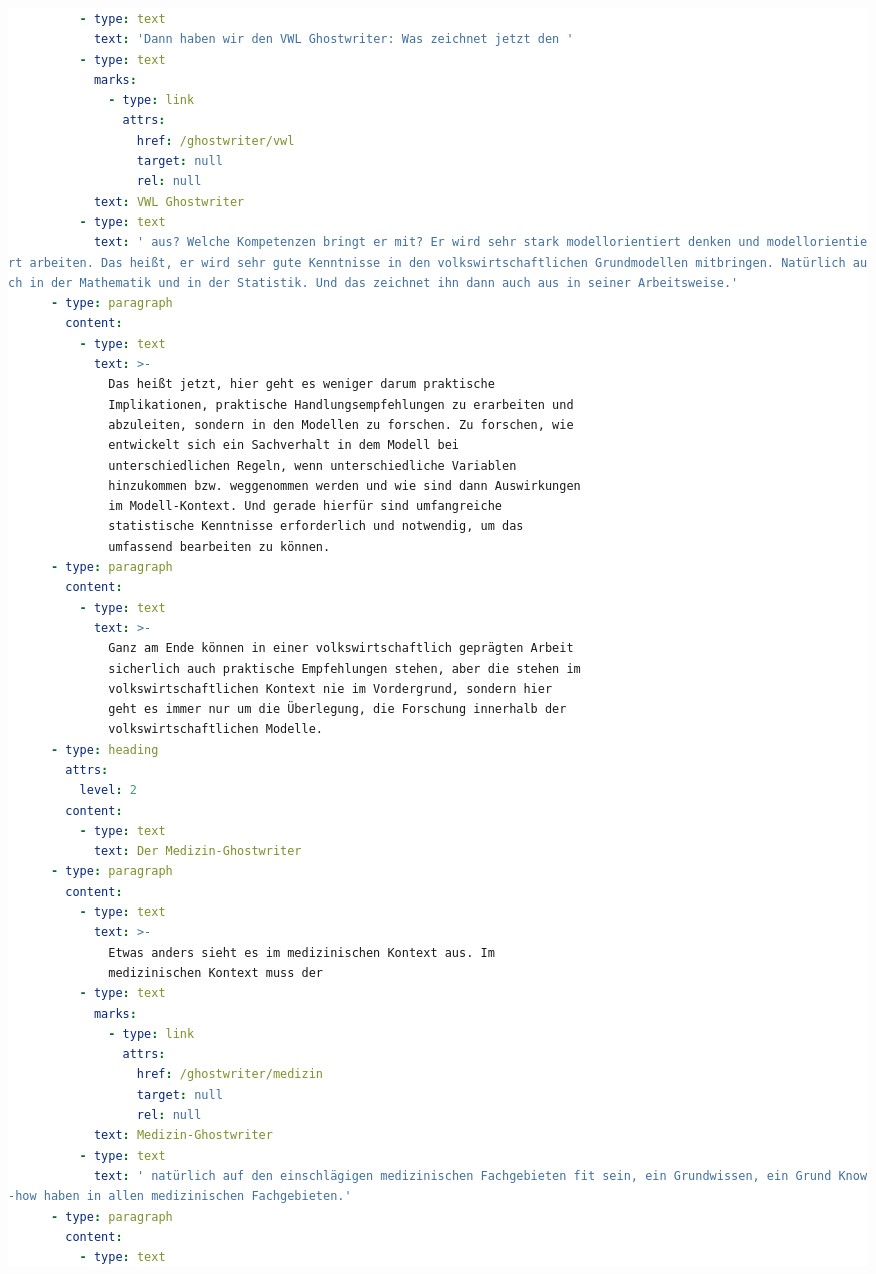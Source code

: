 ```yaml
          - type: text
            text: 'Dann haben wir den VWL Ghostwriter: Was zeichnet jetzt den '
          - type: text
            marks:
              - type: link
                attrs:
                  href: /ghostwriter/vwl
                  target: null
                  rel: null
            text: VWL Ghostwriter
          - type: text
            text: ' aus? Welche Kompetenzen bringt er mit? Er wird sehr stark modellorientiert denken und modellorientiert arbeiten. Das heißt, er wird sehr gute Kenntnisse in den volkswirtschaftlichen Grundmodellen mitbringen. Natürlich auch in der Mathematik und in der Statistik. Und das zeichnet ihn dann auch aus in seiner Arbeitsweise.'
      - type: paragraph
        content:
          - type: text
            text: >-
              Das heißt jetzt, hier geht es weniger darum praktische
              Implikationen, praktische Handlungsempfehlungen zu erarbeiten und
              abzuleiten, sondern in den Modellen zu forschen. Zu forschen, wie
              entwickelt sich ein Sachverhalt in dem Modell bei
              unterschiedlichen Regeln, wenn unterschiedliche Variablen
              hinzukommen bzw. weggenommen werden und wie sind dann Auswirkungen
              im Modell-Kontext. Und gerade hierfür sind umfangreiche
              statistische Kenntnisse erforderlich und notwendig, um das
              umfassend bearbeiten zu können.
      - type: paragraph
        content:
          - type: text
            text: >-
              Ganz am Ende können in einer volkswirtschaftlich geprägten Arbeit
              sicherlich auch praktische Empfehlungen stehen, aber die stehen im
              volkswirtschaftlichen Kontext nie im Vordergrund, sondern hier
              geht es immer nur um die Überlegung, die Forschung innerhalb der
              volkswirtschaftlichen Modelle.
      - type: heading
        attrs:
          level: 2
        content:
          - type: text
            text: Der Medizin-Ghostwriter
      - type: paragraph
        content:
          - type: text
            text: >-
              Etwas anders sieht es im medizinischen Kontext aus. Im
              medizinischen Kontext muss der 
          - type: text
            marks:
              - type: link
                attrs:
                  href: /ghostwriter/medizin
                  target: null
                  rel: null
            text: Medizin-Ghostwriter
          - type: text
            text: ' natürlich auf den einschlägigen medizinischen Fachgebieten fit sein, ein Grundwissen, ein Grund Know-how haben in allen medizinischen Fachgebieten.'
      - type: paragraph
        content:
          - type: text
```